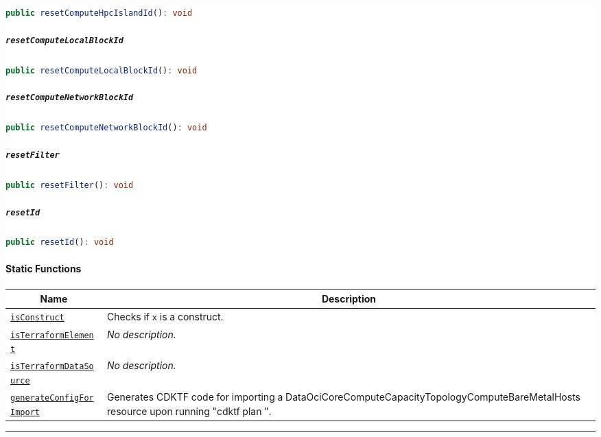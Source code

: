 ```typescript
public resetComputeHpcIslandId(): void
```

##### `resetComputeLocalBlockId` <a name="resetComputeLocalBlockId" id="rhizo-co-terraform-provider-oci.dataOciCoreComputeCapacityTopologyComputeBareMetalHosts.DataOciCoreComputeCapacityTopologyComputeBareMetalHosts.resetComputeLocalBlockId"></a>

```typescript
public resetComputeLocalBlockId(): void
```

##### `resetComputeNetworkBlockId` <a name="resetComputeNetworkBlockId" id="rhizo-co-terraform-provider-oci.dataOciCoreComputeCapacityTopologyComputeBareMetalHosts.DataOciCoreComputeCapacityTopologyComputeBareMetalHosts.resetComputeNetworkBlockId"></a>

```typescript
public resetComputeNetworkBlockId(): void
```

##### `resetFilter` <a name="resetFilter" id="rhizo-co-terraform-provider-oci.dataOciCoreComputeCapacityTopologyComputeBareMetalHosts.DataOciCoreComputeCapacityTopologyComputeBareMetalHosts.resetFilter"></a>

```typescript
public resetFilter(): void
```

##### `resetId` <a name="resetId" id="rhizo-co-terraform-provider-oci.dataOciCoreComputeCapacityTopologyComputeBareMetalHosts.DataOciCoreComputeCapacityTopologyComputeBareMetalHosts.resetId"></a>

```typescript
public resetId(): void
```

#### Static Functions <a name="Static Functions" id="Static Functions"></a>

| **Name** | **Description** |
| --- | --- |
| <code><a href="#rhizo-co-terraform-provider-oci.dataOciCoreComputeCapacityTopologyComputeBareMetalHosts.DataOciCoreComputeCapacityTopologyComputeBareMetalHosts.isConstruct">isConstruct</a></code> | Checks if `x` is a construct. |
| <code><a href="#rhizo-co-terraform-provider-oci.dataOciCoreComputeCapacityTopologyComputeBareMetalHosts.DataOciCoreComputeCapacityTopologyComputeBareMetalHosts.isTerraformElement">isTerraformElement</a></code> | *No description.* |
| <code><a href="#rhizo-co-terraform-provider-oci.dataOciCoreComputeCapacityTopologyComputeBareMetalHosts.DataOciCoreComputeCapacityTopologyComputeBareMetalHosts.isTerraformDataSource">isTerraformDataSource</a></code> | *No description.* |
| <code><a href="#rhizo-co-terraform-provider-oci.dataOciCoreComputeCapacityTopologyComputeBareMetalHosts.DataOciCoreComputeCapacityTopologyComputeBareMetalHosts.generateConfigForImport">generateConfigForImport</a></code> | Generates CDKTF code for importing a DataOciCoreComputeCapacityTopologyComputeBareMetalHosts resource upon running "cdktf plan <stack-name>". |

---
